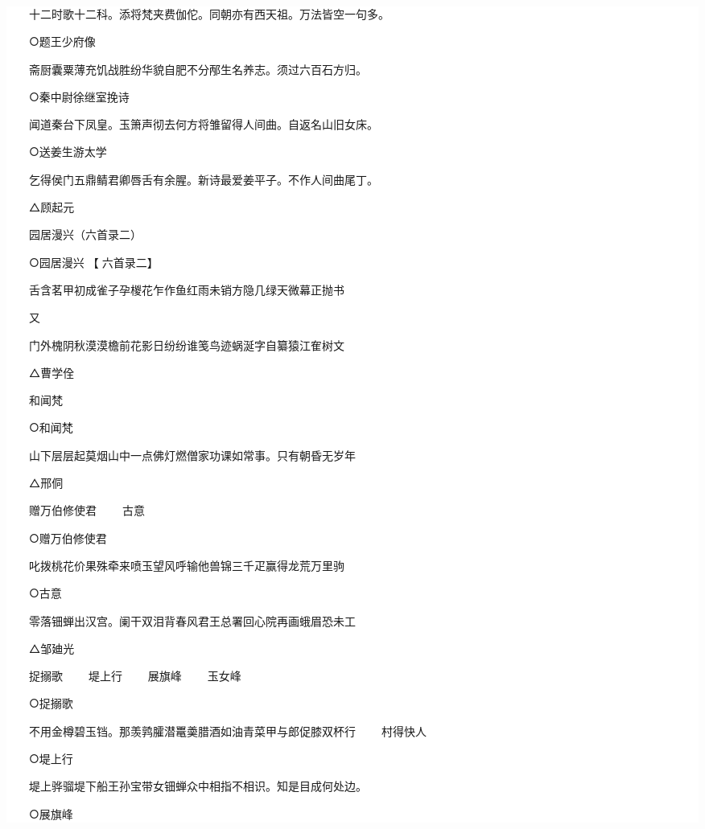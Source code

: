 　　十二时歌十二科。添将梵夹费伽佗。同朝亦有西天祖。万法皆空一句多。

　　○题王少府像

　　斋厨囊粟薄充饥战胜纷华貌自肥不分邴生名养志。须过六百石方归。

　　○秦中尉徐继室挽诗

　　闻道秦台下凤皇。玉箫声彻去何方将雏留得人间曲。自返名山旧女床。

　　○送姜生游太学

　　乞得侯门五鼎鲭君卿唇舌有余腥。新诗最爱姜平子。不作人间曲尾丁。

　　△顾起元

　　园居漫兴（六首录二）

　　○园居漫兴 【 六首录二】

　　舌含茗甲初成雀子孕椶花乍作鱼红雨未销方隐几绿天微幕正抛书

　　又

　　门外槐阴秋漠漠檐前花影日纷纷谁笺鸟迹蜗涎字自纂猿江隺树文

　　△曹学佺

　　和闻梵

　　○和闻梵

　　山下层层起莫烟山中一点佛灯燃僧家功课如常事。只有朝昏无岁年

　　△邢侗

　　赠万伯修使君
　　古意

　　○赠万伯修使君

　　叱拨桃花价果殊牵来喷玉望风呼输他兽锦三千疋赢得龙荒万里驹

　　○古意

　　零落钿蝉出汉宫。阑干双泪背春风君王总署回心院再画蛾眉恐未工

　　△邹廸光

　　捉搦歌
　　堤上行
　　展旗峰
　　玉女峰

　　○捉搦歌

　　不用金樽碧玉铛。那羡鹑臛潜鼍羮腊酒如油青菜甲与郎促膝双杯行
　　村得快人

　　○堤上行

　　堤上骅骝堤下船王孙宝带女钿蝉众中相指不相识。知是目成何处边。

　　○展旗峰
